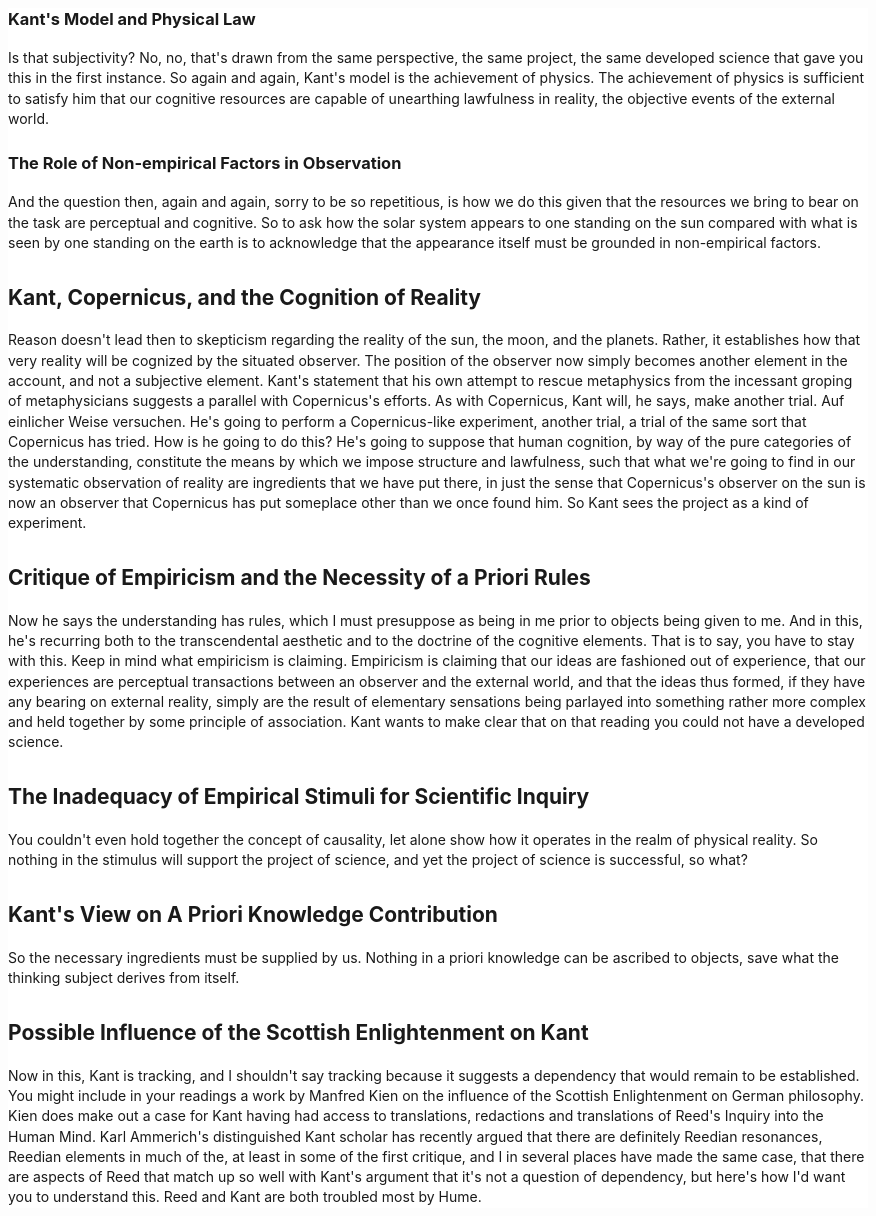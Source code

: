 ### Kant's Model and Physical Law
Is that subjectivity? No, no, that's drawn from the same perspective, the same project, the same developed science that gave you this in the first instance. So again and again, Kant's model is the achievement of physics. The achievement of physics is sufficient to satisfy him that our cognitive resources are capable of unearthing lawfulness in reality, the objective events of the external world.

### The Role of Non-empirical Factors in Observation
And the question then, again and again, sorry to be so repetitious, is how we do this given that the resources we bring to bear on the task are perceptual and cognitive. So to ask how the solar system appears to one standing on the sun compared with what is seen by one standing on the earth is to acknowledge that the appearance itself must be grounded in non-empirical factors.

## Kant, Copernicus, and the Cognition of Reality
Reason doesn't lead then to skepticism regarding the reality of the sun, the moon, and the planets. Rather, it establishes how that very reality will be cognized by the situated observer. The position of the observer now simply becomes another element in the account, and not a subjective element. Kant's statement that his own attempt to rescue metaphysics from the incessant groping of metaphysicians suggests a parallel with Copernicus's efforts. As with Copernicus, Kant will, he says, make another trial. Auf einlicher Weise versuchen. He's going to perform a Copernicus-like experiment, another trial, a trial of the same sort that Copernicus has tried. How is he going to do this? He's going to suppose that human cognition, by way of the pure categories of the understanding, constitute the means by which we impose structure and lawfulness, such that what we're going to find in our systematic observation of reality are ingredients that we have put there, in just the sense that Copernicus's observer on the sun is now an observer that Copernicus has put someplace other than we once found him. So Kant sees the project as a kind of experiment.

## Critique of Empiricism and the Necessity of a Priori Rules
Now he says the understanding has rules, which I must presuppose as being in me prior to objects being given to me. And in this, he's recurring both to the transcendental aesthetic and to the doctrine of the cognitive elements. That is to say, you have to stay with this. Keep in mind what empiricism is claiming. Empiricism is claiming that our ideas are fashioned out of experience, that our experiences are perceptual transactions between an observer and the external world, and that the ideas thus formed, if they have any bearing on external reality, simply are the result of elementary sensations being parlayed into something rather more complex and held together by some principle of association. Kant wants to make clear that on that reading you could not have a developed science.

## The Inadequacy of Empirical Stimuli for Scientific Inquiry
You couldn't even hold together the concept of causality, let alone show how it operates in the realm of physical reality. So nothing in the stimulus will support the project of science, and yet the project of science is successful, so what?

## Kant's View on A Priori Knowledge Contribution
So the necessary ingredients must be supplied by us. Nothing in a priori knowledge can be ascribed to objects, save what the thinking subject derives from itself.

## Possible Influence of the Scottish Enlightenment on Kant
Now in this, Kant is tracking, and I shouldn't say tracking because it suggests a dependency that would remain to be established. You might include in your readings a work by Manfred Kien on the influence of the Scottish Enlightenment on German philosophy. Kien does make out a case for Kant having had access to translations, redactions and translations of Reed's Inquiry into the Human Mind. Karl Ammerich's distinguished Kant scholar has recently argued that there are definitely Reedian resonances, Reedian elements in much of the, at least in some of the first critique, and I in several places have made the same case, that there are aspects of Reed that match up so well with Kant's argument that it's not a question of dependency, but here's how I'd want you to understand this. Reed and Kant are both troubled most by Hume.

